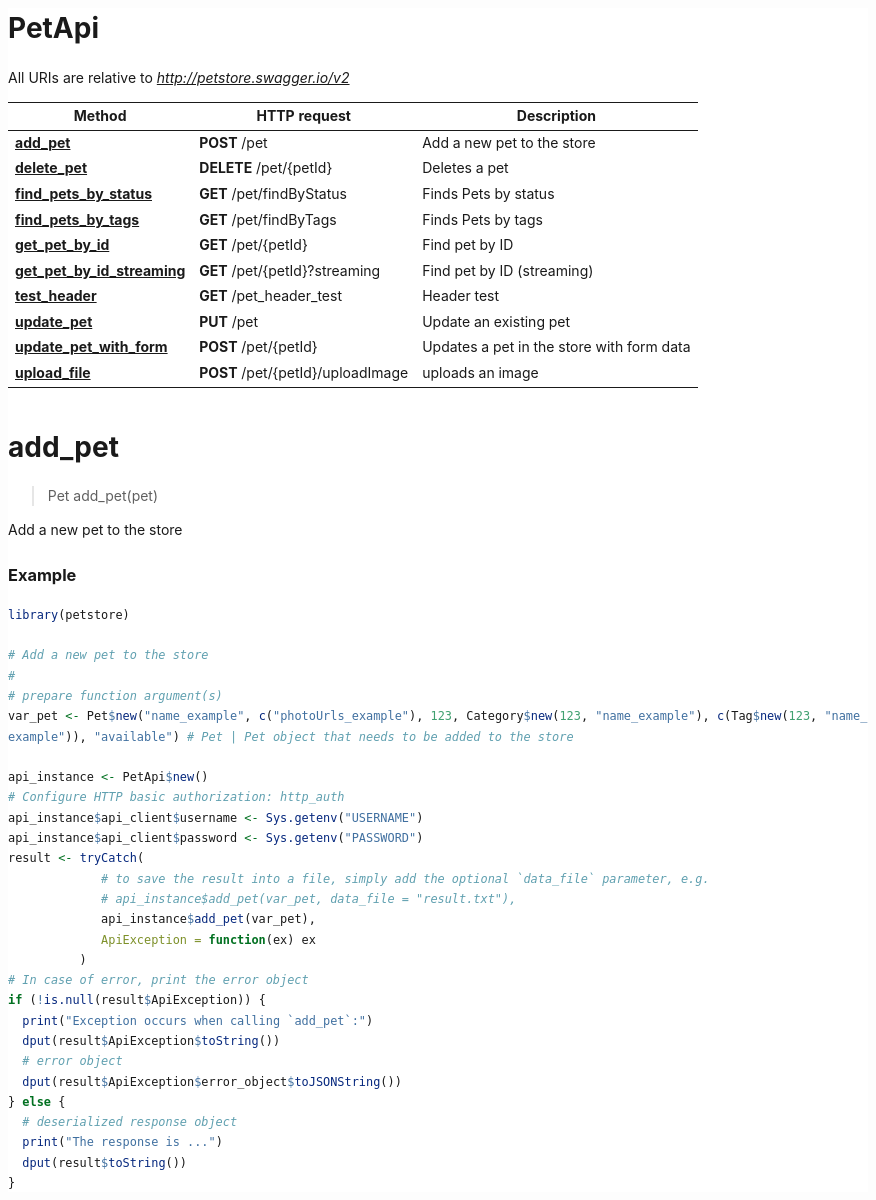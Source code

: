 # PetApi

All URIs are relative to *http://petstore.swagger.io/v2*

Method | HTTP request | Description
------------- | ------------- | -------------
[**add_pet**](PetApi.md#add_pet) | **POST** /pet | Add a new pet to the store
[**delete_pet**](PetApi.md#delete_pet) | **DELETE** /pet/{petId} | Deletes a pet
[**find_pets_by_status**](PetApi.md#find_pets_by_status) | **GET** /pet/findByStatus | Finds Pets by status
[**find_pets_by_tags**](PetApi.md#find_pets_by_tags) | **GET** /pet/findByTags | Finds Pets by tags
[**get_pet_by_id**](PetApi.md#get_pet_by_id) | **GET** /pet/{petId} | Find pet by ID
[**get_pet_by_id_streaming**](PetApi.md#get_pet_by_id_streaming) | **GET** /pet/{petId}?streaming | Find pet by ID (streaming)
[**test_header**](PetApi.md#test_header) | **GET** /pet_header_test | Header test
[**update_pet**](PetApi.md#update_pet) | **PUT** /pet | Update an existing pet
[**update_pet_with_form**](PetApi.md#update_pet_with_form) | **POST** /pet/{petId} | Updates a pet in the store with form data
[**upload_file**](PetApi.md#upload_file) | **POST** /pet/{petId}/uploadImage | uploads an image


# **add_pet**
> Pet add_pet(pet)

Add a new pet to the store



### Example
```R
library(petstore)

# Add a new pet to the store
#
# prepare function argument(s)
var_pet <- Pet$new("name_example", c("photoUrls_example"), 123, Category$new(123, "name_example"), c(Tag$new(123, "name_example")), "available") # Pet | Pet object that needs to be added to the store

api_instance <- PetApi$new()
# Configure HTTP basic authorization: http_auth
api_instance$api_client$username <- Sys.getenv("USERNAME")
api_instance$api_client$password <- Sys.getenv("PASSWORD")
result <- tryCatch(
             # to save the result into a file, simply add the optional `data_file` parameter, e.g.
             # api_instance$add_pet(var_pet, data_file = "result.txt"),
             api_instance$add_pet(var_pet),
             ApiException = function(ex) ex
          )
# In case of error, print the error object
if (!is.null(result$ApiException)) {
  print("Exception occurs when calling `add_pet`:")
  dput(result$ApiException$toString())
  # error object
  dput(result$ApiException$error_object$toJSONString())
} else {
  # deserialized response object
  print("The response is ...")
  dput(result$toString())
}

```
